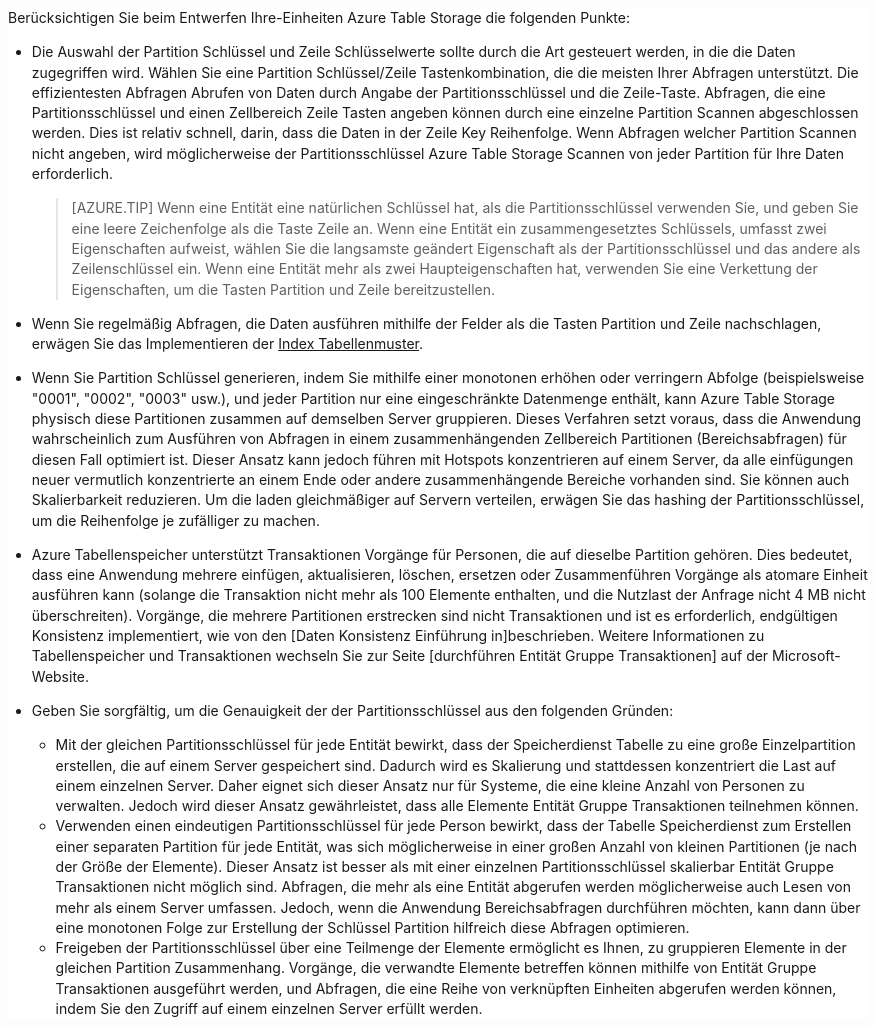 Berücksichtigen Sie beim Entwerfen Ihre-Einheiten Azure Table Storage die folgenden Punkte:

- Die Auswahl der Partition Schlüssel und Zeile Schlüsselwerte sollte durch die Art gesteuert werden, in die die Daten zugegriffen wird. Wählen Sie eine Partition Schlüssel/Zeile Tastenkombination, die die meisten Ihrer Abfragen unterstützt. Die effizientesten Abfragen Abrufen von Daten durch Angabe der Partitionsschlüssel und die Zeile-Taste. Abfragen, die eine Partitionsschlüssel und einen Zellbereich Zeile Tasten angeben können durch eine einzelne Partition Scannen abgeschlossen werden. Dies ist relativ schnell, darin, dass die Daten in der Zeile Key Reihenfolge. Wenn Abfragen welcher Partition Scannen nicht angeben, wird möglicherweise der Partitionsschlüssel Azure Table Storage Scannen von jeder Partition für Ihre Daten erforderlich.

    > [AZURE.TIP] Wenn eine Entität eine natürlichen Schlüssel hat, als die Partitionsschlüssel verwenden Sie, und geben Sie eine leere Zeichenfolge als die Taste Zeile an. Wenn eine Entität ein zusammengesetztes Schlüssels, umfasst zwei Eigenschaften aufweist, wählen Sie die langsamste geändert Eigenschaft als der Partitionsschlüssel und das andere als Zeilenschlüssel ein. Wenn eine Entität mehr als zwei Haupteigenschaften hat, verwenden Sie eine Verkettung der Eigenschaften, um die Tasten Partition und Zeile bereitzustellen.

- Wenn Sie regelmäßig Abfragen, die Daten ausführen mithilfe der Felder als die Tasten Partition und Zeile nachschlagen, erwägen Sie das Implementieren der [Index Tabellenmuster].
- Wenn Sie Partition Schlüssel generieren, indem Sie mithilfe einer monotonen erhöhen oder verringern Abfolge (beispielsweise "0001", "0002", "0003" usw.), und jeder Partition nur eine eingeschränkte Datenmenge enthält, kann Azure Table Storage physisch diese Partitionen zusammen auf demselben Server gruppieren. Dieses Verfahren setzt voraus, dass die Anwendung wahrscheinlich zum Ausführen von Abfragen in einem zusammenhängenden Zellbereich Partitionen (Bereichsabfragen) für diesen Fall optimiert ist. Dieser Ansatz kann jedoch führen mit Hotspots konzentrieren auf einem Server, da alle einfügungen neuer vermutlich konzentrierte an einem Ende oder andere zusammenhängende Bereiche vorhanden sind. Sie können auch Skalierbarkeit reduzieren. Um die laden gleichmäßiger auf Servern verteilen, erwägen Sie das hashing der Partitionsschlüssel, um die Reihenfolge je zufälliger zu machen.
- Azure Tabellenspeicher unterstützt Transaktionen Vorgänge für Personen, die auf dieselbe Partition gehören. Dies bedeutet, dass eine Anwendung mehrere einfügen, aktualisieren, löschen, ersetzen oder Zusammenführen Vorgänge als atomare Einheit ausführen kann (solange die Transaktion nicht mehr als 100 Elemente enthalten, und die Nutzlast der Anfrage nicht 4 MB nicht überschreiten). Vorgänge, die mehrere Partitionen erstrecken sind nicht Transaktionen und ist es erforderlich, endgültigen Konsistenz implementiert, wie von den [Daten Konsistenz Einführung in]beschrieben. Weitere Informationen zu Tabellenspeicher und Transaktionen wechseln Sie zur Seite [durchführen Entität Gruppe Transaktionen] auf der Microsoft-Website.
- Geben Sie sorgfältig, um die Genauigkeit der der Partitionsschlüssel aus den folgenden Gründen:
    - Mit der gleichen Partitionsschlüssel für jede Entität bewirkt, dass der Speicherdienst Tabelle zu eine große Einzelpartition erstellen, die auf einem Server gespeichert sind. Dadurch wird es Skalierung und stattdessen konzentriert die Last auf einem einzelnen Server. Daher eignet sich dieser Ansatz nur für Systeme, die eine kleine Anzahl von Personen zu verwalten. Jedoch wird dieser Ansatz gewährleistet, dass alle Elemente Entität Gruppe Transaktionen teilnehmen können.
    - Verwenden einen eindeutigen Partitionsschlüssel für jede Person bewirkt, dass der Tabelle Speicherdienst zum Erstellen einer separaten Partition für jede Entität, was sich möglicherweise in einer großen Anzahl von kleinen Partitionen (je nach der Größe der Elemente). Dieser Ansatz ist besser als mit einer einzelnen Partitionsschlüssel skalierbar Entität Gruppe Transaktionen nicht möglich sind. Abfragen, die mehr als eine Entität abgerufen werden möglicherweise auch Lesen von mehr als einem Server umfassen. Jedoch, wenn die Anwendung Bereichsabfragen durchführen möchten, kann dann über eine monotonen Folge zur Erstellung der Schlüssel Partition hilfreich diese Abfragen optimieren.
    - Freigeben der Partitionsschlüssel über eine Teilmenge der Elemente ermöglicht es Ihnen, zu gruppieren Elemente in der gleichen Partition Zusammenhang. Vorgänge, die verwandte Elemente betreffen können mithilfe von Entität Gruppe Transaktionen ausgeführt werden, und Abfragen, die eine Reihe von verknüpften Einheiten abgerufen werden können, indem Sie den Zugriff auf einem einzelnen Server erfüllt werden.


[Azure Redis Cache]: http://azure.microsoft.com/services/cache/
[Azure-Speicher Skalierbarkeit und Leistungsziele]: storage/storage-scalability-targets.md
[Azure-Speicher Tabelle Design Guide]: storage/storage-table-design-guide.md
[Erstellen einer Polyglot Lösung]: https://msdn.microsoft.com/library/dn313279.aspx
[Zugreifen auf Daten für hochgradig skalierbare Lösungen: mit SQL, NoSQL und Polyglot Beibehaltung]: https://msdn.microsoft.com/library/dn271399.aspx
[Einführung in Konsistenz von Daten]: http://aka.ms/Data-Consistency-Primer
[Vorherigen Anleitungen Daten]: https://msdn.microsoft.com/library/dn589795.aspx
[Datentypen]: http://redis.io/topics/data-types
[Grenzwerte für DocumentDB und Kontingente]: documentdb/documentdb-limits.md
[Flexible Datenbank-Features (Übersicht)]: sql-database/sql-database-elastic-scale-introduction.md
[Federations Migration Utility]: https://code.msdn.microsoft.com/vstudio/Federations-Migration-ce61e9c1
[Index Tabellenmuster]: http://aka.ms/Index-Table-Pattern
[Verwalten von DocumentDB Kapazität Anforderungen]: documentdb/documentdb-manage.md
[Materialisierte Ansicht Muster]: http://aka.ms/Materialized-View-Pattern
[Mehrere Shard Abfragen]: sql-database/sql-database-elastic-scale-multishard-querying.md
[Partitionierung: wie Aufteilen von Daten zwischen mehreren Instanzen von Redis]: http://redis.io/topics/partitioning
[Leistung Ebenen in DocumentDB]: documentdb/documentdb-performance-levels.md
[Durchführen von Transaktionen Entität Gruppe]: https://msdn.microsoft.com/library/azure/dd894038.aspx
[Lernprogramm Cluster redis]: http://redis.io/topics/cluster-tutorial
[Redis einer CentOS Linux virtuellen Computers in Azure ausgeführt]: http://blogs.msdn.com/b/tconte/archive/2012/06/08/running-redis-on-a-centos-linux-vm-in-windows-azure.aspx
[Skalierung mithilfe des Tools für flexible Datenbank Teilen und Zusammenführen]: sql-database/sql-database-elastic-scale-overview-split-and-merge.md
[Verwenden von Azure Content Delivery Network]: cdn/cdn-create-new-endpoint.md
[Dienstbus von Kontingenten]: service-bus/service-bus-quotas.md
[Dienst Grenzwerte in Azure-Suche]:  search/search-limits-quotas-capacity.md
[Sharding Muster]: http://aka.ms/Sharding-Pattern
[Unterstützte Datentypen (Azure Suche)]:  https://msdn.microsoft.com/library/azure/dn798938.aspx
[Transaktionen.]: http://redis.io/topics/transactions
[Was ist Azure suchen?]: search/search-what-is-azure-search.md
[Was ist Azure SQL-Datenbank?]: sql-database/sql-database-technical-overview.md